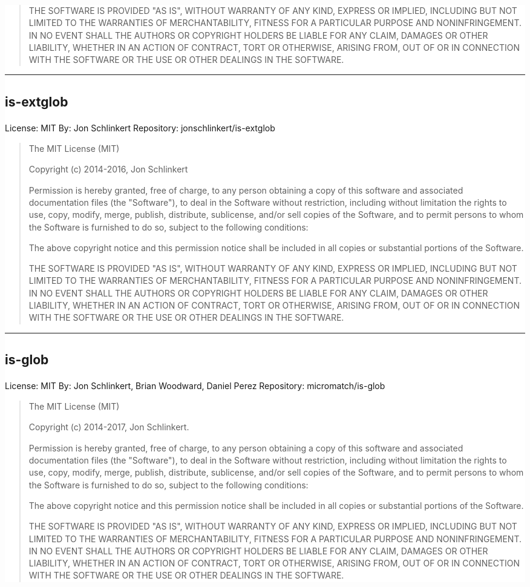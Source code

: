 > THE SOFTWARE IS PROVIDED "AS IS", WITHOUT WARRANTY OF ANY KIND, EXPRESS OR IMPLIED, INCLUDING BUT NOT LIMITED TO THE WARRANTIES OF MERCHANTABILITY, FITNESS FOR A PARTICULAR PURPOSE AND NONINFRINGEMENT. IN NO EVENT SHALL THE AUTHORS OR COPYRIGHT HOLDERS BE LIABLE FOR ANY CLAIM, DAMAGES OR OTHER LIABILITY, WHETHER IN AN ACTION OF CONTRACT, TORT OR OTHERWISE, ARISING FROM, OUT OF OR IN CONNECTION WITH THE SOFTWARE OR THE USE OR OTHER DEALINGS IN THE SOFTWARE.

---------------------------------------

## is-extglob
License: MIT
By: Jon Schlinkert
Repository: jonschlinkert/is-extglob

> The MIT License (MIT)
> 
> Copyright (c) 2014-2016, Jon Schlinkert
> 
> Permission is hereby granted, free of charge, to any person obtaining a copy
> of this software and associated documentation files (the "Software"), to deal
> in the Software without restriction, including without limitation the rights
> to use, copy, modify, merge, publish, distribute, sublicense, and/or sell
> copies of the Software, and to permit persons to whom the Software is
> furnished to do so, subject to the following conditions:
> 
> The above copyright notice and this permission notice shall be included in
> all copies or substantial portions of the Software.
> 
> THE SOFTWARE IS PROVIDED "AS IS", WITHOUT WARRANTY OF ANY KIND, EXPRESS OR
> IMPLIED, INCLUDING BUT NOT LIMITED TO THE WARRANTIES OF MERCHANTABILITY,
> FITNESS FOR A PARTICULAR PURPOSE AND NONINFRINGEMENT. IN NO EVENT SHALL THE
> AUTHORS OR COPYRIGHT HOLDERS BE LIABLE FOR ANY CLAIM, DAMAGES OR OTHER
> LIABILITY, WHETHER IN AN ACTION OF CONTRACT, TORT OR OTHERWISE, ARISING FROM,
> OUT OF OR IN CONNECTION WITH THE SOFTWARE OR THE USE OR OTHER DEALINGS IN
> THE SOFTWARE.

---------------------------------------

## is-glob
License: MIT
By: Jon Schlinkert, Brian Woodward, Daniel Perez
Repository: micromatch/is-glob

> The MIT License (MIT)
> 
> Copyright (c) 2014-2017, Jon Schlinkert.
> 
> Permission is hereby granted, free of charge, to any person obtaining a copy
> of this software and associated documentation files (the "Software"), to deal
> in the Software without restriction, including without limitation the rights
> to use, copy, modify, merge, publish, distribute, sublicense, and/or sell
> copies of the Software, and to permit persons to whom the Software is
> furnished to do so, subject to the following conditions:
> 
> The above copyright notice and this permission notice shall be included in
> all copies or substantial portions of the Software.
> 
> THE SOFTWARE IS PROVIDED "AS IS", WITHOUT WARRANTY OF ANY KIND, EXPRESS OR
> IMPLIED, INCLUDING BUT NOT LIMITED TO THE WARRANTIES OF MERCHANTABILITY,
> FITNESS FOR A PARTICULAR PURPOSE AND NONINFRINGEMENT. IN NO EVENT SHALL THE
> AUTHORS OR COPYRIGHT HOLDERS BE LIABLE FOR ANY CLAIM, DAMAGES OR OTHER
> LIABILITY, WHETHER IN AN ACTION OF CONTRACT, TORT OR OTHERWISE, ARISING FROM,
> OUT OF OR IN CONNECTION WITH THE SOFTWARE OR THE USE OR OTHER DEALINGS IN
> THE SOFTWARE.
